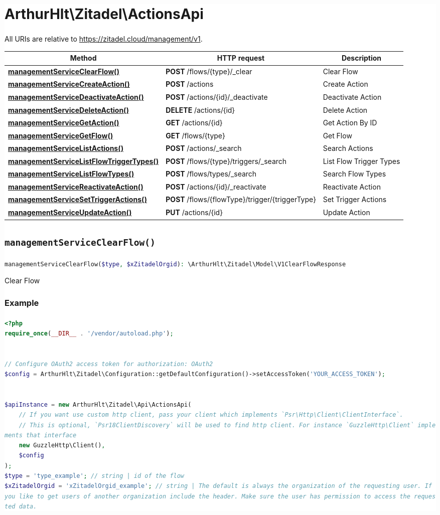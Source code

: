 # ArthurHlt\Zitadel\ActionsApi

All URIs are relative to https://zitadel.cloud/management/v1.

Method | HTTP request | Description
------------- | ------------- | -------------
[**managementServiceClearFlow()**](ActionsApi.md#managementServiceClearFlow) | **POST** /flows/{type}/_clear | Clear Flow
[**managementServiceCreateAction()**](ActionsApi.md#managementServiceCreateAction) | **POST** /actions | Create Action
[**managementServiceDeactivateAction()**](ActionsApi.md#managementServiceDeactivateAction) | **POST** /actions/{id}/_deactivate | Deactivate Action
[**managementServiceDeleteAction()**](ActionsApi.md#managementServiceDeleteAction) | **DELETE** /actions/{id} | Delete Action
[**managementServiceGetAction()**](ActionsApi.md#managementServiceGetAction) | **GET** /actions/{id} | Get Action By ID
[**managementServiceGetFlow()**](ActionsApi.md#managementServiceGetFlow) | **GET** /flows/{type} | Get Flow
[**managementServiceListActions()**](ActionsApi.md#managementServiceListActions) | **POST** /actions/_search | Search Actions
[**managementServiceListFlowTriggerTypes()**](ActionsApi.md#managementServiceListFlowTriggerTypes) | **POST** /flows/{type}/triggers/_search | List Flow Trigger Types
[**managementServiceListFlowTypes()**](ActionsApi.md#managementServiceListFlowTypes) | **POST** /flows/types/_search | Search Flow Types
[**managementServiceReactivateAction()**](ActionsApi.md#managementServiceReactivateAction) | **POST** /actions/{id}/_reactivate | Reactivate Action
[**managementServiceSetTriggerActions()**](ActionsApi.md#managementServiceSetTriggerActions) | **POST** /flows/{flowType}/trigger/{triggerType} | Set Trigger Actions
[**managementServiceUpdateAction()**](ActionsApi.md#managementServiceUpdateAction) | **PUT** /actions/{id} | Update Action


## `managementServiceClearFlow()`

```php
managementServiceClearFlow($type, $xZitadelOrgid): \ArthurHlt\Zitadel\Model\V1ClearFlowResponse
```

Clear Flow

### Example

```php
<?php
require_once(__DIR__ . '/vendor/autoload.php');


// Configure OAuth2 access token for authorization: OAuth2
$config = ArthurHlt\Zitadel\Configuration::getDefaultConfiguration()->setAccessToken('YOUR_ACCESS_TOKEN');


$apiInstance = new ArthurHlt\Zitadel\Api\ActionsApi(
    // If you want use custom http client, pass your client which implements `Psr\Http\Client\ClientInterface`.
    // This is optional, `Psr18ClientDiscovery` will be used to find http client. For instance `GuzzleHttp\Client` implements that interface
    new GuzzleHttp\Client(),
    $config
);
$type = 'type_example'; // string | id of the flow
$xZitadelOrgid = 'xZitadelOrgid_example'; // string | The default is always the organization of the requesting user. If you like to get users of another organization include the header. Make sure the user has permission to access the requested data.
```